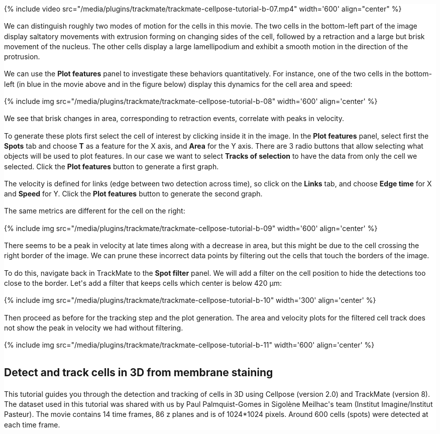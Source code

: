 {% include video src="/media/plugins/trackmate/trackmate-cellpose-tutorial-b-07.mp4" width='600' align="center" %}

We can distinguish roughly two modes of motion for the cells in this movie. The two cells in the bottom-left part of the image display saltatory movements with extrusion forming on changing sides of the cell, followed by a retraction and a large but brisk movement of the nucleus. The other cells display a large lamellipodium and exhibit a smooth motion in the direction of the protrusion.

We can use the **Plot features** panel to investigate these behaviors quantitatively. For instance, one of the two cells in the bottom-left (in blue in the movie above and in the figure below) display this dynamics for the cell area and speed:

{% include img src="/media/plugins/trackmate/trackmate-cellpose-tutorial-b-08" width='600'  align='center' %}

We see that brisk changes in area, corresponding to retraction events, correlate with peaks in velocity. 

To generate these plots first select the cell of interest by clicking inside it in the image. In the **Plot features** panel, select first the **Spots** tab and choose **T** as a feature for the X axis, and **Area** for the Y axis. There are 3 radio buttons that allow selecting what objects will be used to plot features. In our case we want to select **Tracks of selection** to have the data from only the cell we selected. Click the **Plot features** button to generate a first graph. 

The velocity is defined for links (edge between two detection across time), so click on the **Links** tab, and choose **Edge time** for X and **Speed** for Y. Click the **Plot features** button to generate the second graph. 

The same metrics are different for the cell on the right:

{% include img src="/media/plugins/trackmate/trackmate-cellpose-tutorial-b-09" width='600'  align='center' %}

There seems to be a peak in velocity at late times along with a decrease in area, but this might be due to the cell crossing the right border of the image. We can prune these incorrect data points by filtering out the cells that touch the borders of the image. 

To do this, navigate back in TrackMate to the **Spot filter** panel. We will add a filter on the cell position to hide the detections too close to the border. Let's add a filter that keeps cells which center is below 420 µm:

{% include img src="/media/plugins/trackmate/trackmate-cellpose-tutorial-b-10" width='300'  align='center' %}

Then proceed as before for the tracking step and the plot generation. The area and velocity plots for the filtered cell track does not show the peak in velocity we had without filtering.

{% include img src="/media/plugins/trackmate/trackmate-cellpose-tutorial-b-11" width='600'  align='center' %}


## Detect and track cells in 3D from membrane staining

This tutorial guides you through the detection and tracking of cells in 3D using Cellpose (version 2.0) and TrackMate (version 8).
The dataset used in this tutorial was shared with us by Paul Palmquist-Gomes in Sigolène Meilhac's team (Institut Imagine/Institut Pasteur). 
The movie contains 14 time frames, 86 z planes and is of 1024*1024 pixels. Around 600 cells (spots) were detected at each time frame. 
